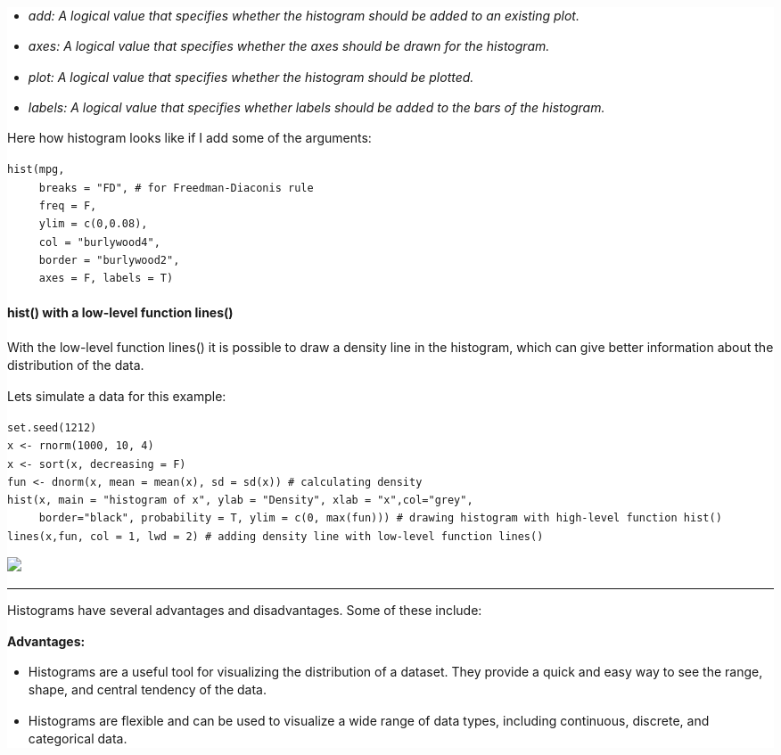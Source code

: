 -   *add: A logical value that specifies whether the histogram should be
    added to an existing plot.*

-   *axes: A logical value that specifies whether the axes should be
    drawn for the histogram.*

-   *plot: A logical value that specifies whether the histogram should
    be plotted.*

-   *labels: A logical value that specifies whether labels should be
    added to the bars of the histogram.*

Here how histogram looks like if I add some of the arguments:

```         
hist(mpg,
     breaks = "FD", # for Freedman-Diaconis rule
     freq = F,
     ylim = c(0,0.08),
     col = "burlywood4",
     border = "burlywood2",
     axes = F, labels = T)
```

#### hist() with a low-level function lines()

With the low-level function lines() it is possible to draw a density
line in the histogram, which can give better information about the
distribution of the data.

Lets simulate a data for this example:

```         
set.seed(1212)
x <- rnorm(1000, 10, 4)
x <- sort(x, decreasing = F)
fun <- dnorm(x, mean = mean(x), sd = sd(x)) # calculating density
hist(x, main = "histogram of x", ylab = "Density", xlab = "x",col="grey",
     border="black", probability = T, ylim = c(0, max(fun))) # drawing histogram with high-level function hist()
lines(x,fun, col = 1, lwd = 2) # adding density line with low-level function lines()
```

![](https://cdn-images-1.medium.com/max/800/1*2iWMkV4_ec5clmNZabQ2xA.jpeg)

------------------------------------------------------------------------

Histograms have several advantages and disadvantages. Some of these
include:

**Advantages:**

-   Histograms are a useful tool for visualizing the distribution of a
    dataset. They provide a quick and easy way to see the range, shape,
    and central tendency of the data.

-   Histograms are flexible and can be used to visualize a wide range of
    data types, including continuous, discrete, and categorical data.

